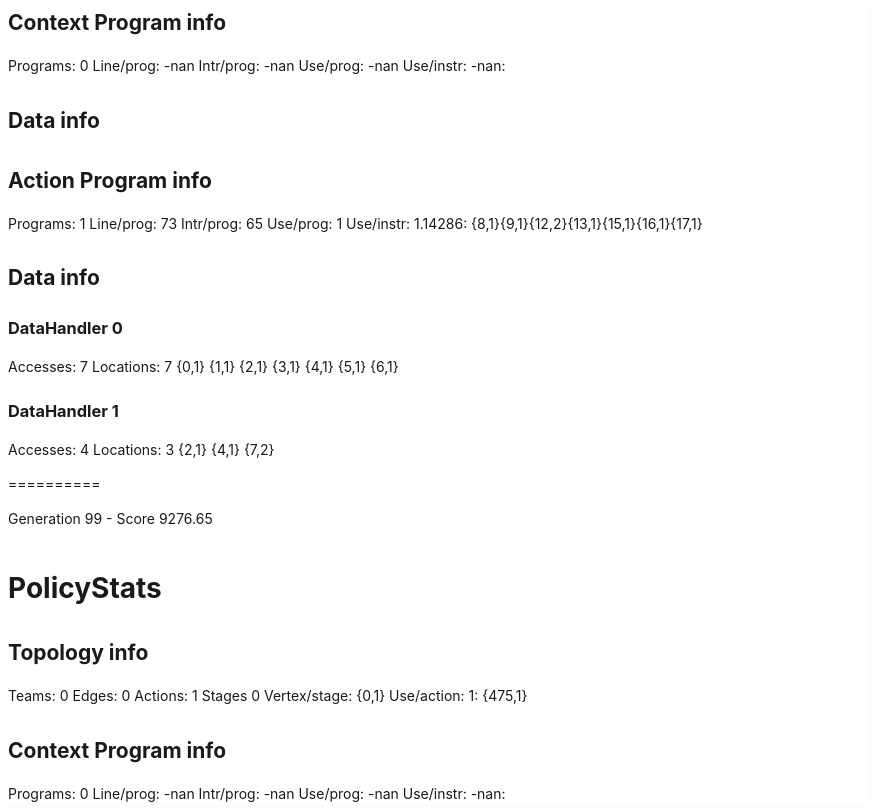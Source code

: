 ## Context Program info
Programs:	0
Line/prog:	-nan
Intr/prog:	-nan
Use/prog:	-nan
Use/instr:	-nan: 

## Data info


## Action Program info
Programs:	1
Line/prog:	73
Intr/prog:	65
Use/prog:	1
Use/instr:	1.14286: {8,1}{9,1}{12,2}{13,1}{15,1}{16,1}{17,1}

## Data info

### DataHandler 0
Accesses:	7
Locations:	7
{0,1} {1,1} {2,1} {3,1} {4,1} {5,1} {6,1} 

### DataHandler 1
Accesses:	4
Locations:	3
{2,1} {4,1} {7,2} 


==========

Generation 99 - Score 9276.65

# PolicyStats
## Topology info
Teams:		0
Edges:		0
Actions:	1
Stages		0
Vertex/stage:	{0,1} 
Use/action:	1: {475,1} 

## Context Program info
Programs:	0
Line/prog:	-nan
Intr/prog:	-nan
Use/prog:	-nan
Use/instr:	-nan: 
